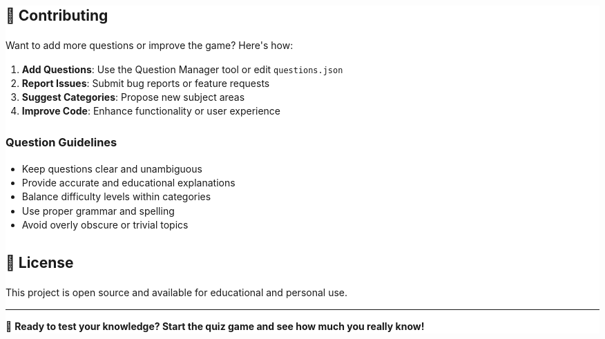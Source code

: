## 🤝 Contributing

Want to add more questions or improve the game? Here's how:

1. **Add Questions**: Use the Question Manager tool or edit `questions.json`
2. **Report Issues**: Submit bug reports or feature requests
3. **Suggest Categories**: Propose new subject areas
4. **Improve Code**: Enhance functionality or user experience

### Question Guidelines
- Keep questions clear and unambiguous
- Provide accurate and educational explanations
- Balance difficulty levels within categories
- Use proper grammar and spelling
- Avoid overly obscure or trivial topics

## 📜 License

This project is open source and available for educational and personal use.

---

🎯 **Ready to test your knowledge? Start the quiz game and see how much you really know!**